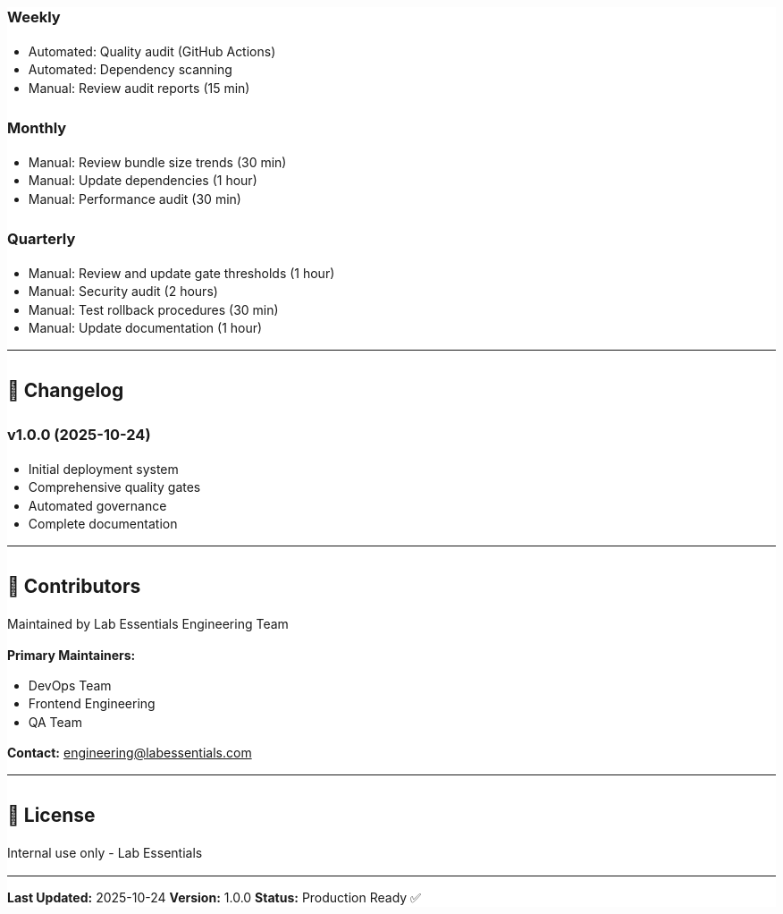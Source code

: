 ### Weekly
- Automated: Quality audit (GitHub Actions)
- Automated: Dependency scanning
- Manual: Review audit reports (15 min)

### Monthly
- Manual: Review bundle size trends (30 min)
- Manual: Update dependencies (1 hour)
- Manual: Performance audit (30 min)

### Quarterly
- Manual: Review and update gate thresholds (1 hour)
- Manual: Security audit (2 hours)
- Manual: Test rollback procedures (30 min)
- Manual: Update documentation (1 hour)

---

## 📝 Changelog

### v1.0.0 (2025-10-24)
- Initial deployment system
- Comprehensive quality gates
- Automated governance
- Complete documentation

---

## 👥 Contributors

Maintained by Lab Essentials Engineering Team

**Primary Maintainers:**
- DevOps Team
- Frontend Engineering
- QA Team

**Contact:** engineering@labessentials.com

---

## 📄 License

Internal use only - Lab Essentials

---

**Last Updated:** 2025-10-24
**Version:** 1.0.0
**Status:** Production Ready ✅
